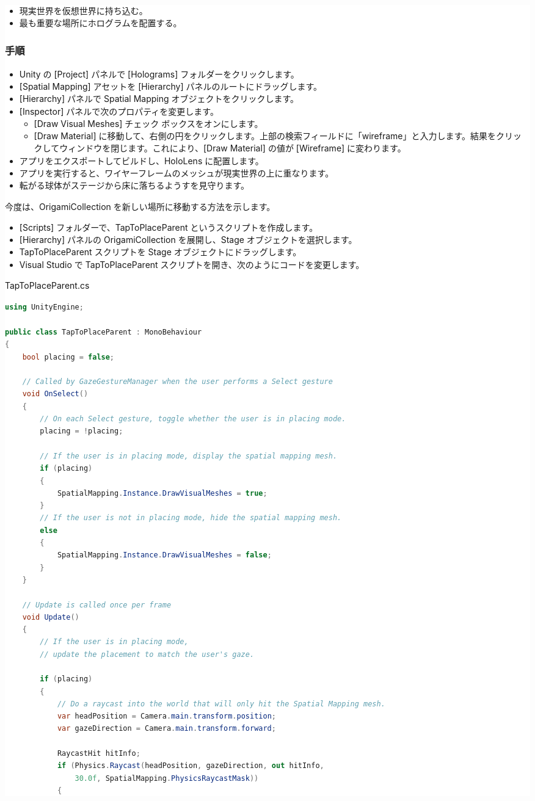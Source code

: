 -   現実世界を仮想世界に持ち込む。
-   最も重要な場所にホログラムを配置する。

### 手順

-   Unity の \[Project\] パネルで \[Holograms\] フォルダーをクリックします。
-   \[Spatial Mapping\] アセットを \[Hierarchy\] パネルのルートにドラッグします。
-   \[Hierarchy\] パネルで Spatial Mapping オブジェクトをクリックします。
-   \[Inspector\] パネルで次のプロパティを変更します。
    -   \[Draw Visual Meshes\] チェック ボックスをオンにします。
    -   \[Draw Material\] に移動して、右側の円をクリックします。上部の検索フィールドに「wireframe」と入力します。結果をクリックしてウィンドウを閉じます。これにより、\[Draw Material\] の値が \[Wireframe\] に変わります。
-   アプリをエクスポートしてビルドし、HoloLens に配置します。
-   アプリを実行すると、ワイヤーフレームのメッシュが現実世界の上に重なります。
-   転がる球体がステージから床に落ちるようすを見守ります。

今度は、OrigamiCollection を新しい場所に移動する方法を示します。

-   \[Scripts\] フォルダーで、TapToPlaceParent というスクリプトを作成します。
-   \[Hierarchy\] パネルの OrigamiCollection を展開し、Stage オブジェクトを選択します。
-   TapToPlaceParent スクリプトを Stage オブジェクトにドラッグします。
-   Visual Studio で TapToPlaceParent スクリプトを開き、次のようにコードを変更します。

TapToPlaceParent.cs
```cs
using UnityEngine;

public class TapToPlaceParent : MonoBehaviour
{
    bool placing = false;

    // Called by GazeGestureManager when the user performs a Select gesture
    void OnSelect()
    {
        // On each Select gesture, toggle whether the user is in placing mode.
        placing = !placing;

        // If the user is in placing mode, display the spatial mapping mesh.
        if (placing)
        {
            SpatialMapping.Instance.DrawVisualMeshes = true;
        }
        // If the user is not in placing mode, hide the spatial mapping mesh.
        else
        {
            SpatialMapping.Instance.DrawVisualMeshes = false;
        }
    }

    // Update is called once per frame
    void Update()
    {
        // If the user is in placing mode,
        // update the placement to match the user's gaze.

        if (placing)
        {
            // Do a raycast into the world that will only hit the Spatial Mapping mesh.
            var headPosition = Camera.main.transform.position;
            var gazeDirection = Camera.main.transform.forward;

            RaycastHit hitInfo;
            if (Physics.Raycast(headPosition, gazeDirection, out hitInfo,
                30.0f, SpatialMapping.PhysicsRaycastMask))
            {
```
